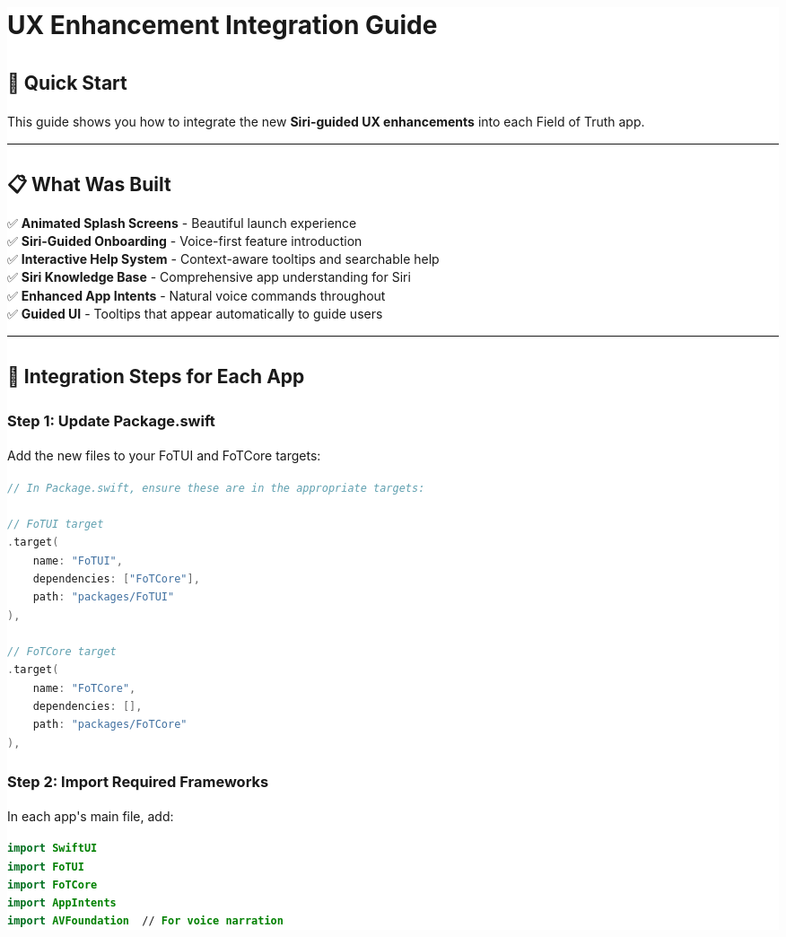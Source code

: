 # UX Enhancement Integration Guide

## 🎯 Quick Start

This guide shows you how to integrate the new **Siri-guided UX enhancements** into each Field of Truth app.

---

## 📋 What Was Built

✅ **Animated Splash Screens** - Beautiful launch experience  
✅ **Siri-Guided Onboarding** - Voice-first feature introduction  
✅ **Interactive Help System** - Context-aware tooltips and searchable help  
✅ **Siri Knowledge Base** - Comprehensive app understanding for Siri  
✅ **Enhanced App Intents** - Natural voice commands throughout  
✅ **Guided UI** - Tooltips that appear automatically to guide users  

---

## 🔧 Integration Steps for Each App

### Step 1: Update Package.swift

Add the new files to your FoTUI and FoTCore targets:

```swift
// In Package.swift, ensure these are in the appropriate targets:

// FoTUI target
.target(
    name: "FoTUI",
    dependencies: ["FoTCore"],
    path: "packages/FoTUI"
),

// FoTCore target
.target(
    name: "FoTCore",
    dependencies: [],
    path: "packages/FoTCore"
),
```

### Step 2: Import Required Frameworks

In each app's main file, add:

```swift
import SwiftUI
import FoTUI
import FoTCore
import AppIntents
import AVFoundation  // For voice narration
```
